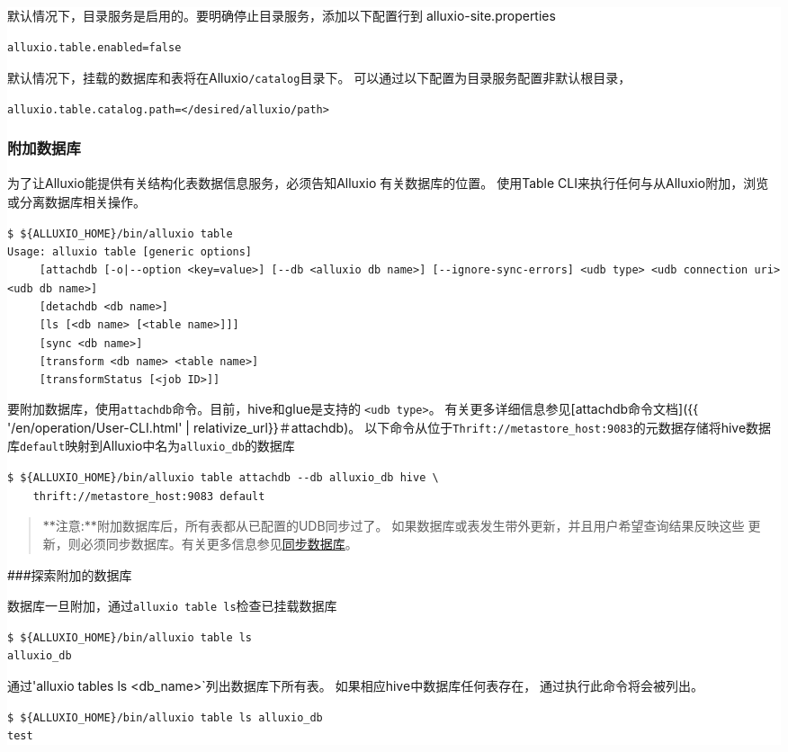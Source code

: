 默认情况下，目录服务是启用的。要明确停止目录服务，添加以下配置行到 alluxio-site.properties

```properties
alluxio.table.enabled=false
```

默认情况下，挂载的数据库和表将在Alluxio`/catalog`目录下。
可以通过以下配置为目录服务配置非默认根目录，

```properties
alluxio.table.catalog.path=</desired/alluxio/path>
```

### 附加数据库

为了让Alluxio能提供有关结构化表数据信息服务，必须告知Alluxio
有关数据库的位置。
使用Table CLI来执行任何与从Alluxio附加，浏览或分离数据库相关操作。

```console
$ ${ALLUXIO_HOME}/bin/alluxio table
Usage: alluxio table [generic options]
	 [attachdb [-o|--option <key=value>] [--db <alluxio db name>] [--ignore-sync-errors] <udb type> <udb connection uri> <udb db name>]
	 [detachdb <db name>]
	 [ls [<db name> [<table name>]]]
	 [sync <db name>]
	 [transform <db name> <table name>]
	 [transformStatus [<job ID>]]
```

要附加数据库，使用`attachdb`命令。目前，hive和glue是支持的
`<udb type>`。
有关更多详细信息参见[attachdb命令文档]({{ '/en/operation/User-CLI.html' | relativize_url}}＃attachdb)。
以下命令从位于`Thrift://metastore_host:9083`的元数据存储将hive数据库`default`映射到Alluxio中名为`alluxio_db`的数据库

```console
$ ${ALLUXIO_HOME}/bin/alluxio table attachdb --db alluxio_db hive \
    thrift://metastore_host:9083 default
```

> **注意:**附加数据库后，所有表都从已配置的UDB同步过了。
如果数据库或表发生带外更新，并且用户希望查询结果反映这些
更新，则必须同步数据库。有关更多信息参见[同步数据库](＃syncing-databases)。

###探索附加的数据库

数据库一旦附加，通过`alluxio table ls`检查已挂载数据库

```console
$ ${ALLUXIO_HOME}/bin/alluxio table ls
alluxio_db
```

通过'alluxio tables ls <db_name>`列出数据库下所有表。
如果相应hive中数据库任何表存在，
通过执行此命令将会被列出。

```console
$ ${ALLUXIO_HOME}/bin/alluxio table ls alluxio_db
test
```
